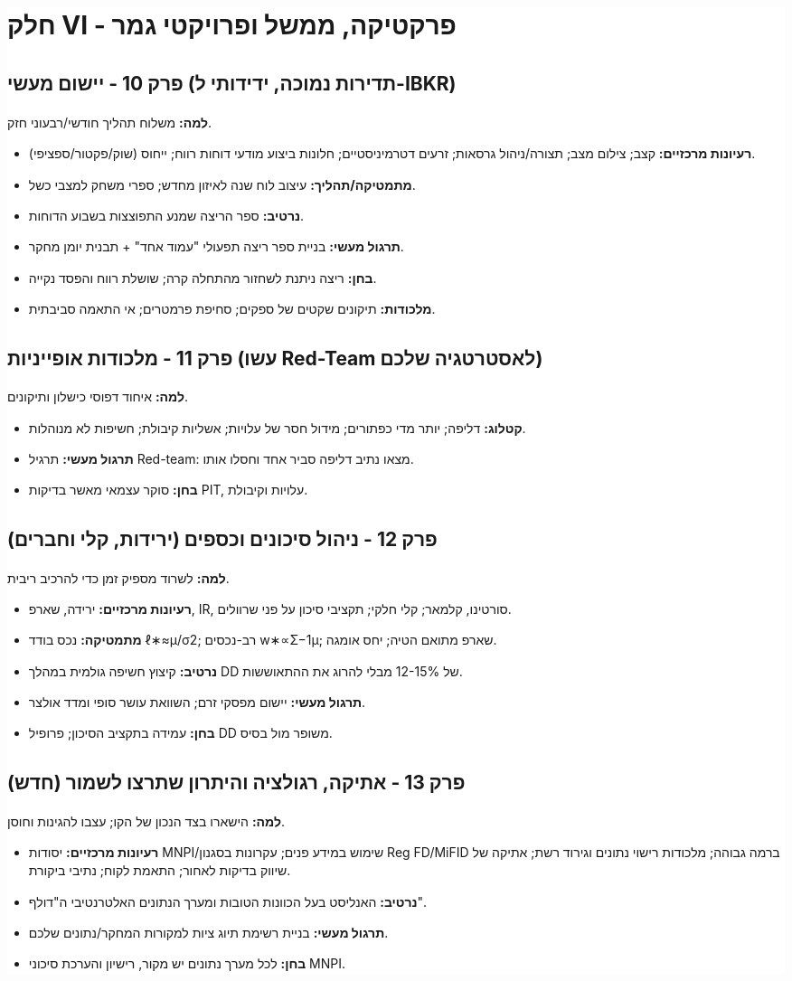 
# חלק VI - פרקטיקה, ממשל ופרויקטי גמר

## פרק 10 - יישום מעשי (תדירות נמוכה, ידידותי ל-IBKR)

**למה:** משלוח תהליך חודשי/רבעוני חזק.

- **רעיונות מרכזיים:** קצב; צילום מצב; תצורה/ניהול גרסאות; זרעים דטרמיניסטיים; חלונות ביצוע מודעי דוחות רווח; ייחוס (שוק/פקטור/ספציפי).

- **מתמטיקה/תהליך:** עיצוב לוח שנה לאיזון מחדש; ספרי משחק למצבי כשל.

- **נרטיב:** ספר הריצה שמנע התפוצצות בשבוע הדוחות.

- **תרגול מעשי:** בניית ספר ריצה תפעולי "עמוד אחד" + תבנית יומן מחקר.

- **בחן:** ריצה ניתנת לשחזור מהתחלה קרה; שושלת רווח והפסד נקייה.

- **מלכודות:** תיקונים שקטים של ספקים; סחיפת פרמטרים; אי התאמה סביבתית.


## פרק 11 - מלכודות אופייניות (עשו Red-Team לאסטרטגיה שלכם)

**למה:** איחוד דפוסי כישלון ותיקונים.

- **קטלוג:** דליפה; יותר מדי כפתורים; מידול חסר של עלויות; אשליות קיבולת; חשיפות לא מנוהלות.

- **תרגול מעשי:** תרגיל Red-team: מצאו נתיב דליפה סביר אחד וחסלו אותו.

- **בחן:** סוקר עצמאי מאשר בדיקות PIT, עלויות וקיבולת.


## פרק 12 - ניהול סיכונים וכספים (ירידות, קלי וחברים)

**למה:** לשרוד מספיק זמן כדי להרכיב ריבית.

- **רעיונות מרכזיים:** ירידה, שארפ, IR, סורטינו, קלמאר; קלי חלקי; תקציבי סיכון על פני שרוולים.

- **מתמטיקה:** נכס בודד ℓ∗≈μ/σ2; רב-נכסים w∗∝Σ−1μ; שארפ מתואם הטיה; יחס אומגה.

- **נרטיב:** קיצוץ חשיפה גולמית במהלך DD של 12-15% מבלי להרוג את ההתאוששות.

- **תרגול מעשי:** יישום מפסקי זרם; השוואת עושר סופי ומדד אולצר.

- **בחן:** עמידה בתקציב הסיכון; פרופיל DD משופר מול בסיס.


## פרק 13 - אתיקה, רגולציה והיתרון שתרצו לשמור (חדש)

**למה:** הישארו בצד הנכון של הקו; עצבו להגינות וחוסן.

- **רעיונות מרכזיים:** יסודות MNPI/שימוש במידע פנים; עקרונות בסגנון Reg FD/MiFID ברמה גבוהה; מלכודות רישוי נתונים וגירוד רשת; אתיקה של שיווק בדיקות לאחור; התאמת לקוח; נתיבי ביקורת.

- **נרטיב:** האנליסט בעל הכוונות הטובות ומערך הנתונים האלטרנטיבי ה"דולף".

- **תרגול מעשי:** בניית רשימת תיוג ציות למקורות המחקר/נתונים שלכם.

- **בחן:** לכל מערך נתונים יש מקור, רישיון והערכת סיכוני MNPI.
